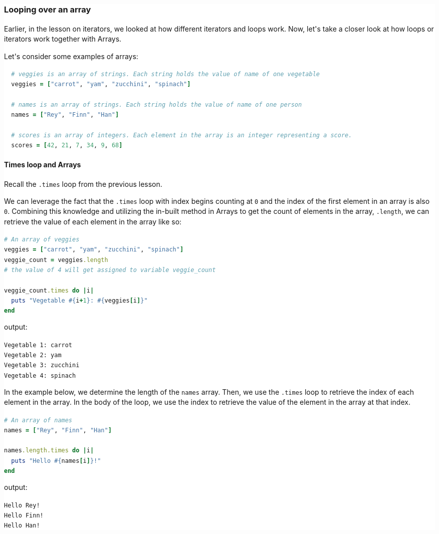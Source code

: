 ### Looping over an array

Earlier, in the lesson on iterators, we looked at how different iterators and loops work. Now, let's take a closer look at how loops or iterators work together with Arrays.

Let's consider some examples of arrays:
```ruby
  # veggies is an array of strings. Each string holds the value of name of one vegetable
  veggies = ["carrot", "yam", "zucchini", "spinach"]

  # names is an array of strings. Each string holds the value of name of one person
  names = ["Rey", "Finn", "Han"]

  # scores is an array of integers. Each element in the array is an integer representing a score.
  scores = [42, 21, 7, 34, 9, 68]
```

#### Times loop and Arrays

Recall the `.times` loop from the previous lesson.

We can leverage the fact that the `.times` loop with index begins counting at `0` and the index of the first element in an array is also `0`. Combining this knowledge and utilizing the in-built method in Arrays to get the count of elements in the array, `.length`, we can retrieve the value of each element in the array like so:
```ruby
# An array of veggies
veggies = ["carrot", "yam", "zucchini", "spinach"]
veggie_count = veggies.length
# the value of 4 will get assigned to variable veggie_count

veggie_count.times do |i|
  puts "Vegetable #{i+1}: #{veggies[i]}"
end
```
output:
```
Vegetable 1: carrot
Vegetable 2: yam
Vegetable 3: zucchini
Vegetable 4: spinach
```

In the example below, we determine the length of the `names` array. Then, we use the `.times` loop to retrieve the index of each element in the array. In the body of the loop, we use the index to retrieve the value of the element in the array at that index.

```ruby
# An array of names
names = ["Rey", "Finn", "Han"]

names.length.times do |i|
  puts "Hello #{names[i]}!"
end
```
output:
```
Hello Rey!
Hello Finn!
Hello Han!
```
